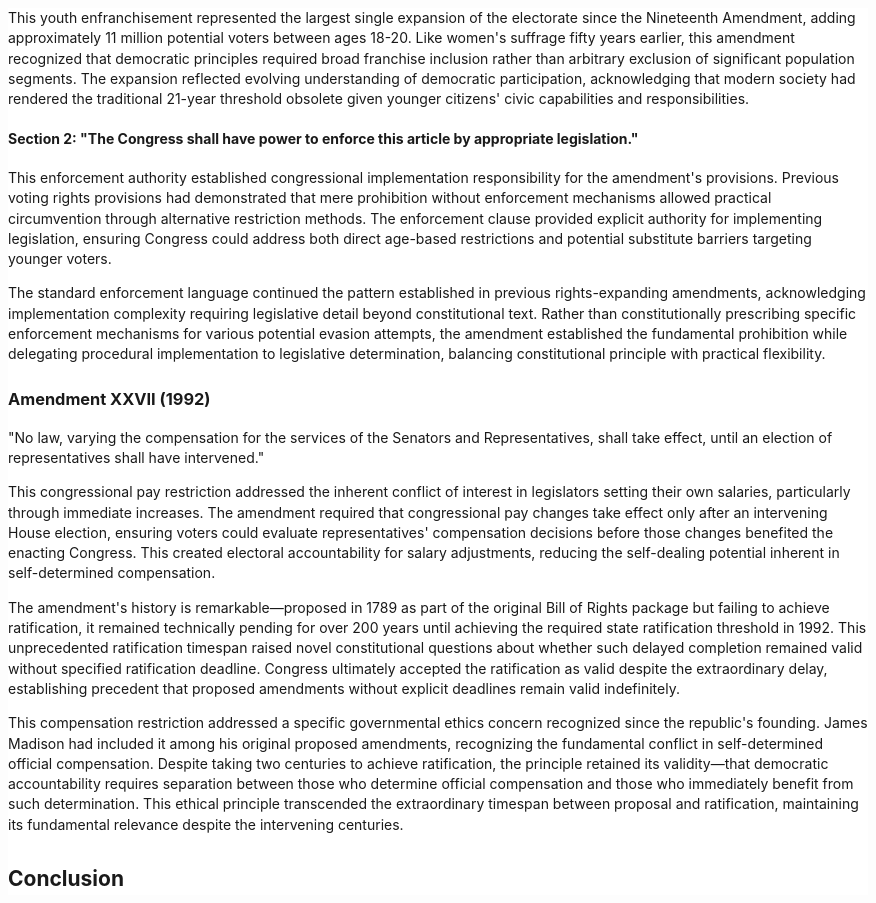 This youth enfranchisement represented the largest single expansion of the electorate since the Nineteenth Amendment, adding approximately 11 million potential voters between ages 18-20. Like women's suffrage fifty years earlier, this amendment recognized that democratic principles required broad franchise inclusion rather than arbitrary exclusion of significant population segments. The expansion reflected evolving understanding of democratic participation, acknowledging that modern society had rendered the traditional 21-year threshold obsolete given younger citizens' civic capabilities and responsibilities.

#### Section 2: "The Congress shall have power to enforce this article by appropriate legislation."

This enforcement authority established congressional implementation responsibility for the amendment's provisions. Previous voting rights provisions had demonstrated that mere prohibition without enforcement mechanisms allowed practical circumvention through alternative restriction methods. The enforcement clause provided explicit authority for implementing legislation, ensuring Congress could address both direct age-based restrictions and potential substitute barriers targeting younger voters.

The standard enforcement language continued the pattern established in previous rights-expanding amendments, acknowledging implementation complexity requiring legislative detail beyond constitutional text. Rather than constitutionally prescribing specific enforcement mechanisms for various potential evasion attempts, the amendment established the fundamental prohibition while delegating procedural implementation to legislative determination, balancing constitutional principle with practical flexibility.

### Amendment XXVII (1992)

"No law, varying the compensation for the services of the Senators and Representatives, shall take effect, until an election of representatives shall have intervened."

This congressional pay restriction addressed the inherent conflict of interest in legislators setting their own salaries, particularly through immediate increases. The amendment required that congressional pay changes take effect only after an intervening House election, ensuring voters could evaluate representatives' compensation decisions before those changes benefited the enacting Congress. This created electoral accountability for salary adjustments, reducing the self-dealing potential inherent in self-determined compensation.

The amendment's history is remarkable—proposed in 1789 as part of the original Bill of Rights package but failing to achieve ratification, it remained technically pending for over 200 years until achieving the required state ratification threshold in 1992. This unprecedented ratification timespan raised novel constitutional questions about whether such delayed completion remained valid without specified ratification deadline. Congress ultimately accepted the ratification as valid despite the extraordinary delay, establishing precedent that proposed amendments without explicit deadlines remain valid indefinitely.

This compensation restriction addressed a specific governmental ethics concern recognized since the republic's founding. James Madison had included it among his original proposed amendments, recognizing the fundamental conflict in self-determined official compensation. Despite taking two centuries to achieve ratification, the principle retained its validity—that democratic accountability requires separation between those who determine official compensation and those who immediately benefit from such determination. This ethical principle transcended the extraordinary timespan between proposal and ratification, maintaining its fundamental relevance despite the intervening centuries.

## Conclusion
